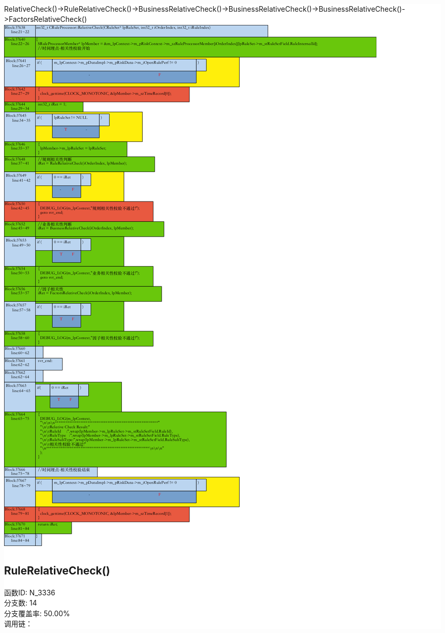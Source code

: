 RelativeCheck()-&gt;RuleRelativeCheck()-&gt;BusinessRelativeCheck()-&gt;BusinessRelativeCheck()-&gt;BusinessRelativeCheck()-&gt;FactorsRelativeCheck()<br><img alt="Alt Text" src="https://raw.githubusercontent.com/Brook108/abhs/main/InitCoverage//ReqOrderInsert_Img/3329.png" /></p>
<h2 id="rulerelativecheck">RuleRelativeCheck()</h2>
<p>函数ID: N_3336<br>分支数: 14<br>分支覆盖率: 50.00%<br>调用链：